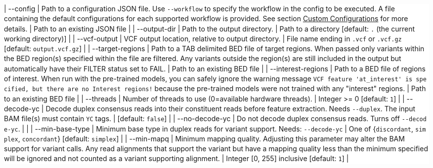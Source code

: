 | --config                 | Path to a configuration JSON file. Use `--workflow` to specify the workflow in the config to be executed. A file containing the default configurations for each supported workflow is provided. See section [Custom Configurations](#custom-configurations) for more details.                                                                                                                                           | Path to an existing JSON file                                                                                                       |
| --output-dir             | Path to the output directory.                                                                                                                                                                                                                                                                                                                                                                                           | Path to a directory [default: `.` (the current working directory)]                                                                  |
| --vcf-output             | VCF output location, relative to output directory.                                                                                                                                                                                                                                                                                                                                                                      | File name ending in `.vcf` or `.vcf.gz` [default: `output.vcf.gz`]                                                                  |
| --target-regions         | Path to a TAB delimited BED file of target regions. When passed only variants within the BED region(s) specified within the file are filtered. Any variants outside the region(s) are still included in the output but automatically have their FILTER status set to FAIL.                                                                                                                                              | Path to an existing BED file                                                                                                        |
| --interest-regions       | Path to a BED file of regions of interest. When run with the pre-trained models, you can safely ignore the warning message `VCF feature 'at_interest' is specified, but there are no Interest regions!` because the pre-trained models were not trained with any "interest" regions.                                                                                                                                    | Path to an existing BED file                                                                                                        |
| --threads                | Number of threads to use (0=available hardware threads).                                                                                                                                                                                                                                                                                                                                                                | Integer >= 0  [default: `1`]                                                                                                        |
| --decode-yc              | Decode duplex consensus reads into their constituent reads before feature extraction. Needs `--duplex`. The input BAM file(s) must contain `YC` tags.                                                                                                                                                                                                                                                                   | [default: `false`]                                                                                                                  |
| --no-decode-yc           | Do not decode duplex consensus reads. Turns off `--decode-yc`.                                                                                                                                                                                                                                                                                                                                                          |                                                                                                                                     |
| --min-base-type          | Minimum base type in duplex reads for variant support. Needs: `--decode-yc`                                                                                                                                                                                                                                                                                                                                             | One of {`discordant`, `simplex`, `concordant`} [default: `simplex`]                                                                 |
| --min-mapq               | Minimum mapping quality. Adjusting this parameter may alter the BAM support for variant calls. Any read alignments that support the variant but have a mapping quality less than the minimum specified will be ignored and not counted as a variant supporting alignment.                                                                                                                                               | Integer [0, 255] inclusive [default: `1`]                                                                                           |